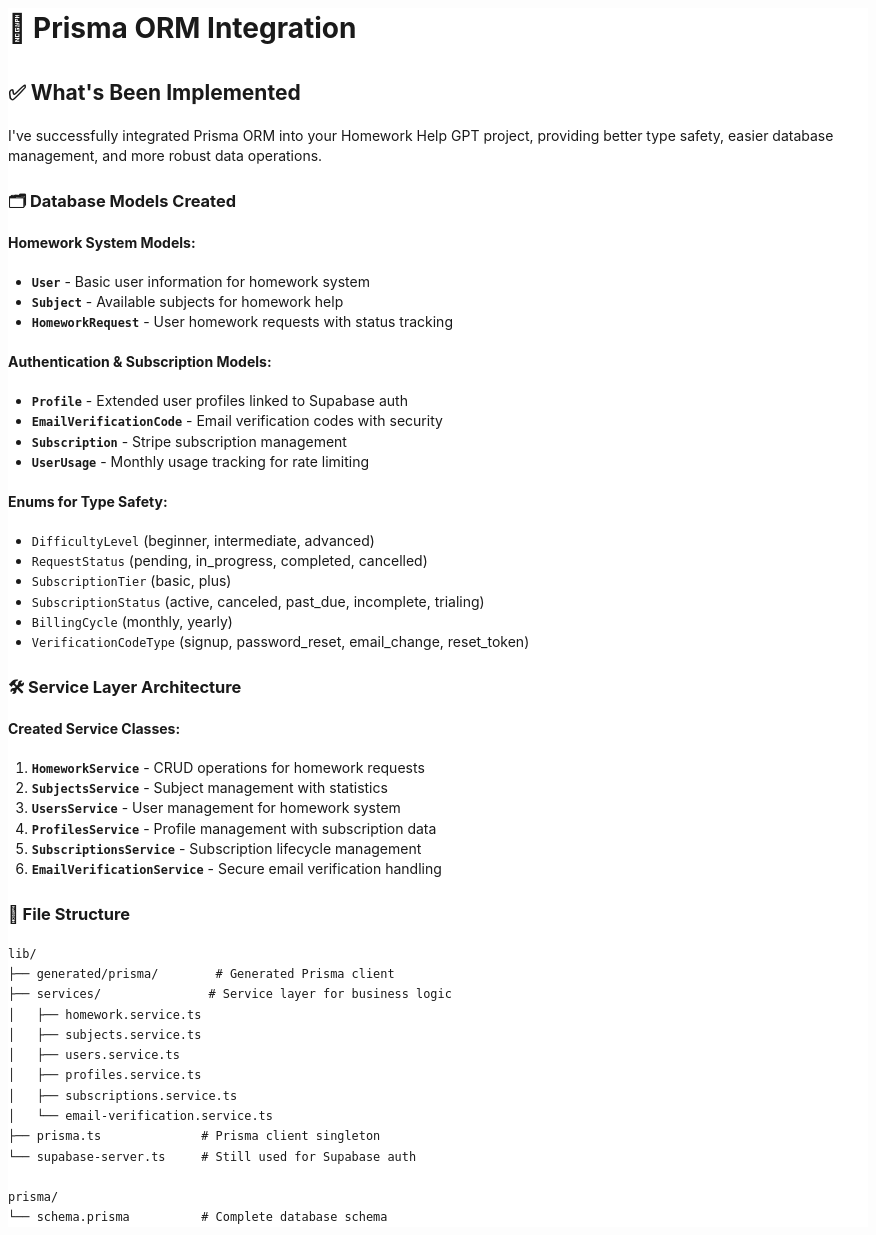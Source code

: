 # 🚀 **Prisma ORM Integration**

## ✅ **What's Been Implemented**

I've successfully integrated Prisma ORM into your Homework Help GPT project, providing better type safety, easier database management, and more robust data operations.

### **🗂️ Database Models Created**

#### **Homework System Models:**

- **`User`** - Basic user information for homework system
- **`Subject`** - Available subjects for homework help
- **`HomeworkRequest`** - User homework requests with status tracking

#### **Authentication & Subscription Models:**

- **`Profile`** - Extended user profiles linked to Supabase auth
- **`EmailVerificationCode`** - Email verification codes with security
- **`Subscription`** - Stripe subscription management
- **`UserUsage`** - Monthly usage tracking for rate limiting

#### **Enums for Type Safety:**

- `DifficultyLevel` (beginner, intermediate, advanced)
- `RequestStatus` (pending, in_progress, completed, cancelled)
- `SubscriptionTier` (basic, plus)
- `SubscriptionStatus` (active, canceled, past_due, incomplete, trialing)
- `BillingCycle` (monthly, yearly)
- `VerificationCodeType` (signup, password_reset, email_change, reset_token)

### **🛠️ Service Layer Architecture**

#### **Created Service Classes:**

1. **`HomeworkService`** - CRUD operations for homework requests
2. **`SubjectsService`** - Subject management with statistics
3. **`UsersService`** - User management for homework system
4. **`ProfilesService`** - Profile management with subscription data
5. **`SubscriptionsService`** - Subscription lifecycle management
6. **`EmailVerificationService`** - Secure email verification handling

### **📁 File Structure**

```
lib/
├── generated/prisma/        # Generated Prisma client
├── services/               # Service layer for business logic
│   ├── homework.service.ts
│   ├── subjects.service.ts
│   ├── users.service.ts
│   ├── profiles.service.ts
│   ├── subscriptions.service.ts
│   └── email-verification.service.ts
├── prisma.ts              # Prisma client singleton
└── supabase-server.ts     # Still used for Supabase auth

prisma/
└── schema.prisma          # Complete database schema
```
